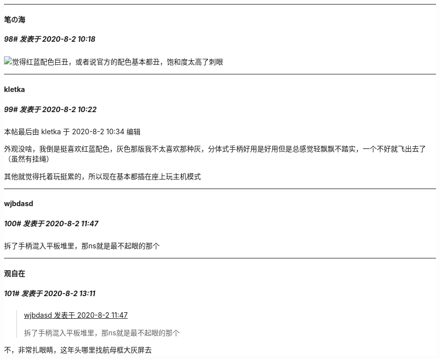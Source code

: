 





*****

####  笔の海  
##### 98#       发表于 2020-8-2 10:18



<img src="https://static.saraba1st.com/image/smiley/face2017/001.png" referrerpolicy="no-referrer">觉得红蓝配色巨丑，或者说官方的配色基本都丑，饱和度太高了刺眼







*****

####  kletka  
##### 99#       发表于 2020-8-2 10:22



 本帖最后由 kletka 于 2020-8-2 10:34 编辑 

外观没啥，我倒是挺喜欢红蓝配色，灰色那版我不太喜欢那种灰，分体式手柄好用是好用但是总感觉轻飘飘不踏实，一个不好就飞出去了（虽然有挂绳）

其他就觉得托着玩挺累的，所以现在基本都插在座上玩主机模式








*****

####  wjbdasd  
##### 100#       发表于 2020-8-2 11:47




拆了手柄混入平板堆里，那ns就是最不起眼的那个







*****

####  观自在  
##### 101#       发表于 2020-8-2 13:11



<blockquote><a href="httphttps://bbs.saraba1st.com/2b/forum.php?mod=redirect&amp;goto=findpost&amp;pid=48291742&amp;ptid=1952513" target="_blank">wjbdasd 发表于 2020-8-2 11:47</a>

拆了手柄混入平板堆里，那ns就是最不起眼的那个</blockquote>
不，非常扎眼睛，这年头哪里找航母框大灰屏去
